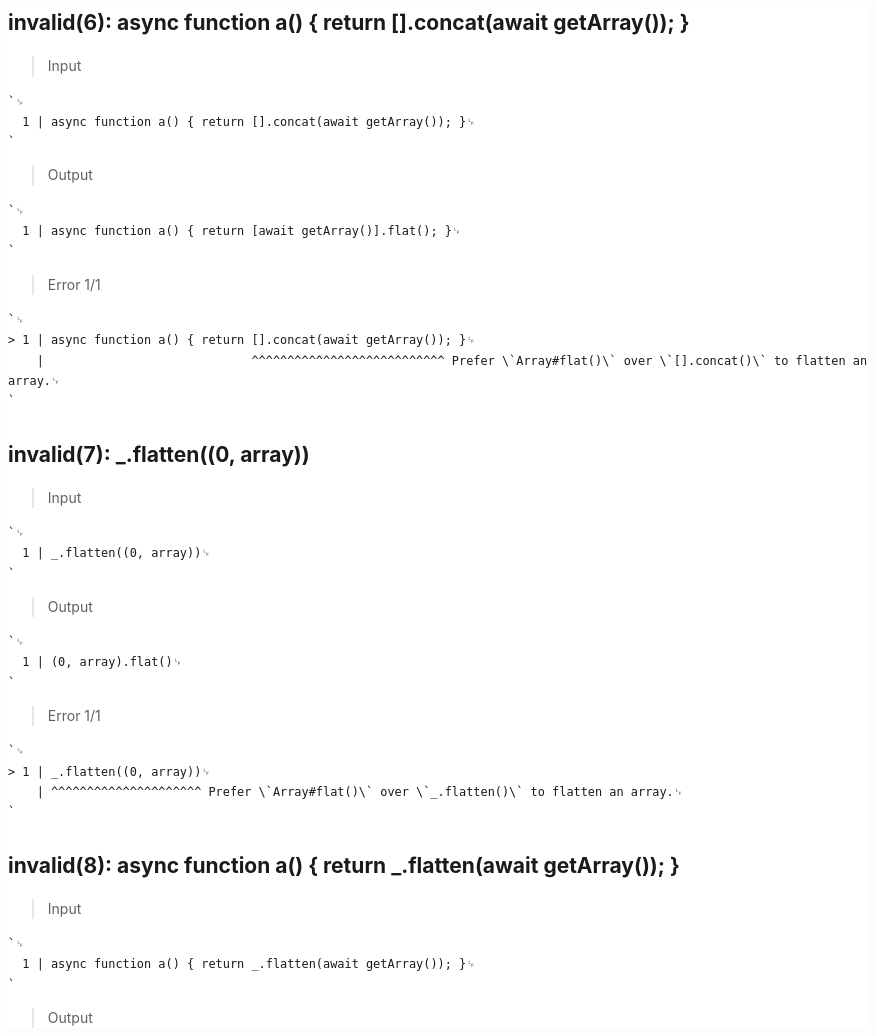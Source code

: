 ## invalid(6): async function a() { return [].concat(await getArray()); }

> Input

    `␊
      1 | async function a() { return [].concat(await getArray()); }␊
    `

> Output

    `␊
      1 | async function a() { return [await getArray()].flat(); }␊
    `

> Error 1/1

    `␊
    > 1 | async function a() { return [].concat(await getArray()); }␊
        |                             ^^^^^^^^^^^^^^^^^^^^^^^^^^^ Prefer \`Array#flat()\` over \`[].concat()\` to flatten an array.␊
    `

## invalid(7): _.flatten((0, array))

> Input

    `␊
      1 | _.flatten((0, array))␊
    `

> Output

    `␊
      1 | (0, array).flat()␊
    `

> Error 1/1

    `␊
    > 1 | _.flatten((0, array))␊
        | ^^^^^^^^^^^^^^^^^^^^^ Prefer \`Array#flat()\` over \`_.flatten()\` to flatten an array.␊
    `

## invalid(8): async function a() { return _.flatten(await getArray()); }

> Input

    `␊
      1 | async function a() { return _.flatten(await getArray()); }␊
    `

> Output
